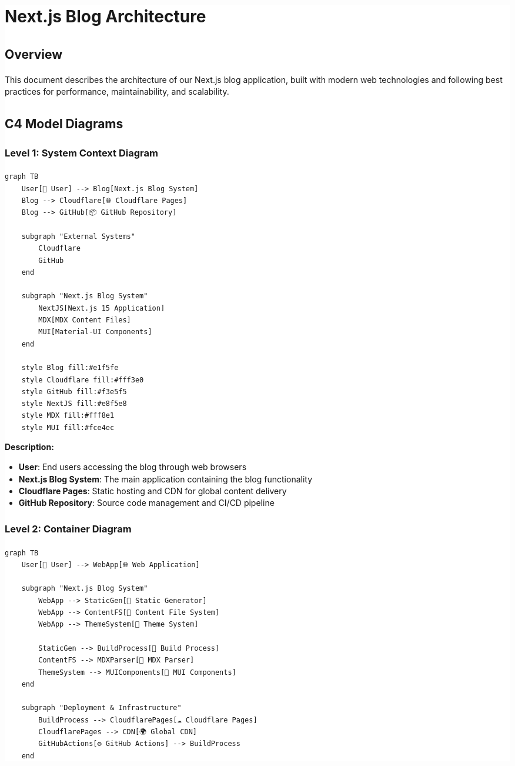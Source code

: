 # Next.js Blog Architecture

## Overview

This document describes the architecture of our Next.js blog application, built with modern web technologies and following best practices for performance, maintainability, and scalability.

## C4 Model Diagrams

### Level 1: System Context Diagram

```mermaid
graph TB
    User[👤 User] --> Blog[Next.js Blog System]
    Blog --> Cloudflare[🌐 Cloudflare Pages]
    Blog --> GitHub[📦 GitHub Repository]
    
    subgraph "External Systems"
        Cloudflare
        GitHub
    end
    
    subgraph "Next.js Blog System"
        NextJS[Next.js 15 Application]
        MDX[MDX Content Files]
        MUI[Material-UI Components]
    end
    
    style Blog fill:#e1f5fe
    style Cloudflare fill:#fff3e0
    style GitHub fill:#f3e5f5
    style NextJS fill:#e8f5e8
    style MDX fill:#fff8e1
    style MUI fill:#fce4ec
```

**Description:**
- **User**: End users accessing the blog through web browsers
- **Next.js Blog System**: The main application containing the blog functionality
- **Cloudflare Pages**: Static hosting and CDN for global content delivery
- **GitHub Repository**: Source code management and CI/CD pipeline

### Level 2: Container Diagram

```mermaid
graph TB
    User[👤 User] --> WebApp[🌐 Web Application]
    
    subgraph "Next.js Blog System"
        WebApp --> StaticGen[📄 Static Generator]
        WebApp --> ContentFS[📁 Content File System]
        WebApp --> ThemeSystem[🎨 Theme System]
        
        StaticGen --> BuildProcess[🔨 Build Process]
        ContentFS --> MDXParser[📝 MDX Parser]
        ThemeSystem --> MUIComponents[🧩 MUI Components]
    end
    
    subgraph "Deployment & Infrastructure"
        BuildProcess --> CloudflarePages[☁️ Cloudflare Pages]
        CloudflarePages --> CDN[🌍 Global CDN]
        GitHubActions[⚙️ GitHub Actions] --> BuildProcess
    end
```